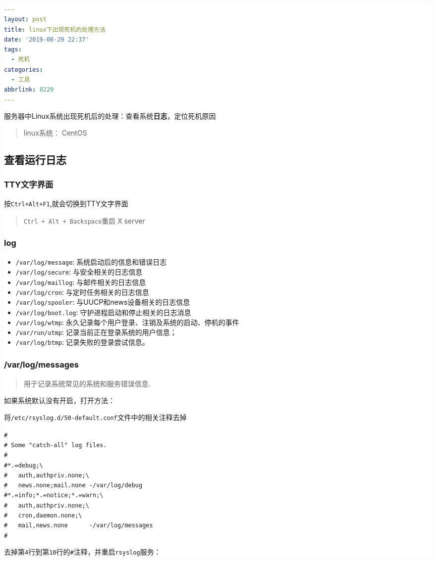 ```yaml
---
layout: post
title: linux下出现死机的处理方法
date: '2019-08-29 22:37'
tags:
  - 死机
categories:
  - 工具
abbrlink: 8229
---
```


服务器中Linux系统出现死机后的处理：查看系统**日志**，定位死机原因

> linux系统： CentOS



## 查看运行日志

### TTY文字界面

按`Ctrl+Alt+F1`,就会切换到TTY文字界面

> `Ctrl + Alt + Backspace`重启 X server
### log

- `/var/log/message`: 系统启动后的信息和错误日志
- `/var/log/secure`: 与安全相关的日志信息
- `/var/log/maillog`: 与邮件相关的日志信息
- `/var/log/cron`: 与定时任务相关的日志信息
- `/var/log/spooler`: 与UUCP和news设备相关的日志信息
- `/var/log/boot.log`: 守护进程启动和停止相关的日志消息
- `/var/log/wtmp`: 永久记录每个用户登录、注销及系统的启动、停机的事件
- `/var/run/utmp`: 记录当前正在登录系统的用户信息；
- `/var/log/btmp`: 记录失败的登录尝试信息。

### /var/log/messages

> 用于记录系统常见的系统和服务错误信息.

如果系统默认没有开启，打开方法：

将`/etc/rsyslog.d/50-default.conf`文件中的相关注释去掉

```
#
# Some "catch-all" log files.
#
#*.=debug;\
#   auth,authpriv.none;\
#   news.none;mail.none -/var/log/debug
#*.=info;*.=notice;*.=warn;\
#   auth,authpriv.none;\
#   cron,daemon.none;\
#   mail,news.none      -/var/log/messages
#
```
去掉第`4`行到第`10`行的`#`注释，并重启`rsyslog`服务：
